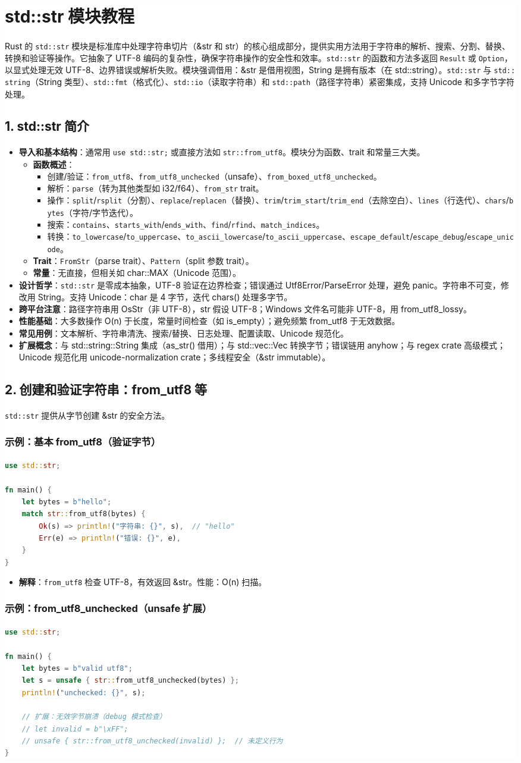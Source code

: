 # std::str 模块教程

Rust 的 `std::str` 模块是标准库中处理字符串切片（&str 和 str）的核心组成部分，提供实用方法用于字符串的解析、搜索、分割、替换、转换和验证等操作。它抽象了 UTF-8 编码的复杂性，确保字符串操作的安全性和效率。`std::str` 的函数和方法多返回 `Result` 或 `Option`，以显式处理无效 UTF-8、边界错误或解析失败。模块强调借用：&str 是借用视图，String 是拥有版本（在 std::string）。`std::str` 与 `std::string`（String 类型）、`std::fmt`（格式化）、`std::io`（读取字符串）和 `std::path`（路径字符串）紧密集成，支持 Unicode 和多字节字符处理。

## 1. std::str 简介

- **导入和基本结构**：通常用 `use std::str;` 或直接方法如 `str::from_utf8`。模块分为函数、trait 和常量三大类。
    - **函数概述**：
        - 创建/验证：`from_utf8`、`from_utf8_unchecked`（unsafe）、`from_boxed_utf8_unchecked`。
        - 解析：`parse`（转为其他类型如 i32/f64）、`from_str` trait。
        - 操作：`split`/`rsplit`（分割）、`replace`/`replacen`（替换）、`trim`/`trim_start`/`trim_end`（去除空白）、`lines`（行迭代）、`chars`/`bytes`（字符/字节迭代）。
        - 搜索：`contains`、`starts_with`/`ends_with`、`find`/`rfind`、`match_indices`。
        - 转换：`to_lowercase`/`to_uppercase`、`to_ascii_lowercase`/`to_ascii_uppercase`、`escape_default`/`escape_debug`/`escape_unicode`。
    - **Trait**：`FromStr`（parse trait）、`Pattern`（split 参数 trait）。
    - **常量**：无直接，但相关如 char::MAX（Unicode 范围）。
- **设计哲学**：`std::str` 是零成本抽象，UTF-8 验证在边界检查；错误通过 Utf8Error/ParseError 处理，避免 panic。字符串不可变，修改用 String。支持 Unicode：char 是 4 字节，迭代 chars() 处理多字节。
- **跨平台注意**：路径字符串用 OsStr（非 UTF-8），str 假设 UTF-8；Windows 文件名可能非 UTF-8，用 from_utf8_lossy。
- **性能基础**：大多数操作 O(n) 于长度，常量时间检查（如 is_empty）；避免频繁 from_utf8 于无效数据。
- **常见用例**：文本解析、字符串清洗、搜索/替换、日志处理、配置读取、Unicode 规范化。
- **扩展概念**：与 std::string::String 集成（as_str() 借用）；与 std::vec::Vec<u8> 转换字节；错误链用 anyhow；与 regex crate 高级模式；Unicode 规范化用 unicode-normalization crate；多线程安全（&str immutable）。

## 2. 创建和验证字符串：from_utf8 等

`std::str` 提供从字节创建 &str 的安全方法。

### 示例：基本 from_utf8（验证字节）
```rust
use std::str;

fn main() {
    let bytes = b"hello";
    match str::from_utf8(bytes) {
        Ok(s) => println!("字符串: {}", s),  // "hello"
        Err(e) => println!("错误: {}", e),
    }
}
```

- **解释**：`from_utf8` 检查 UTF-8，有效返回 &str。性能：O(n) 扫描。

### 示例：from_utf8_unchecked（unsafe 扩展）
```rust
use std::str;

fn main() {
    let bytes = b"valid utf8";
    let s = unsafe { str::from_utf8_unchecked(bytes) };
    println!("unchecked: {}", s);

    // 扩展：无效字节崩溃（debug 模式检查）
    // let invalid = b"\xFF";
    // unsafe { str::from_utf8_unchecked(invalid) };  // 未定义行为
}
```
